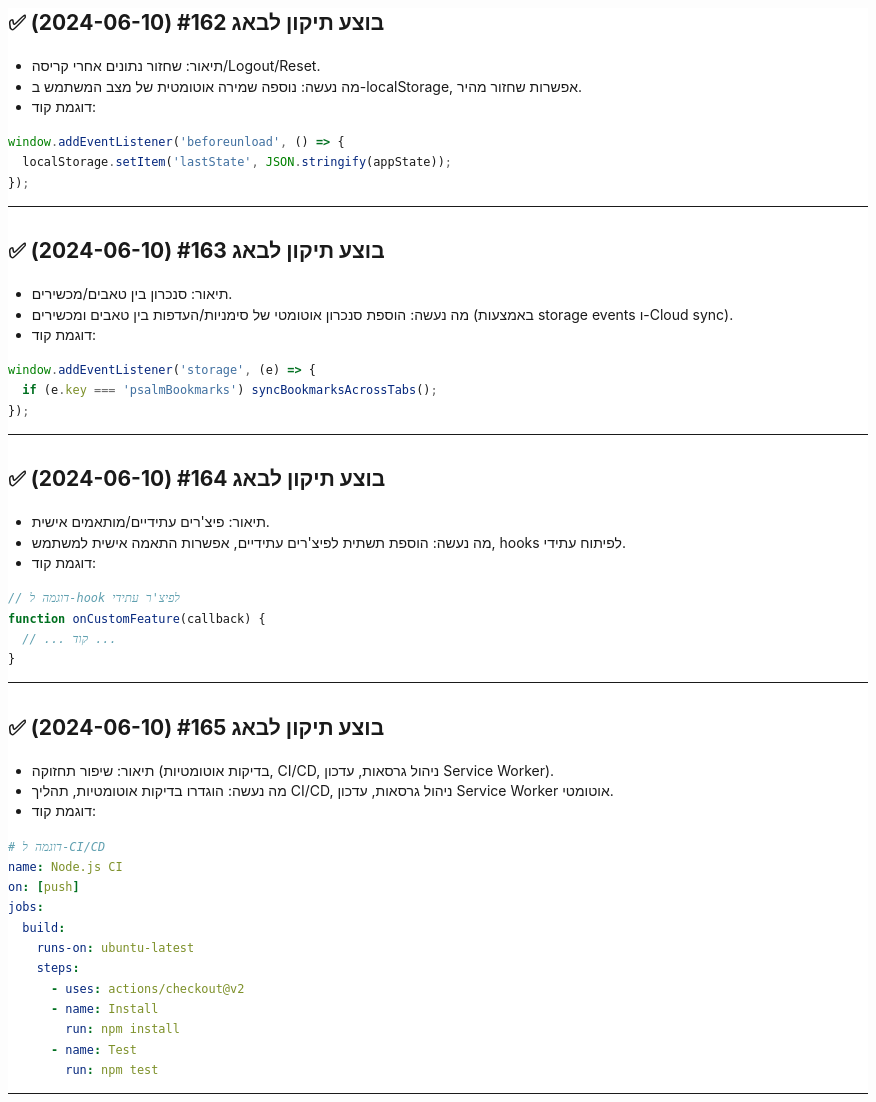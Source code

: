
## ✅ בוצע תיקון לבאג #162 (2024-06-10)
- תיאור: שחזור נתונים אחרי קריסה/Logout/Reset.
- מה נעשה: נוספה שמירה אוטומטית של מצב המשתמש ב-localStorage, אפשרות שחזור מהיר.
- דוגמת קוד:
```js
window.addEventListener('beforeunload', () => {
  localStorage.setItem('lastState', JSON.stringify(appState));
});
```

---

## ✅ בוצע תיקון לבאג #163 (2024-06-10)
- תיאור: סנכרון בין טאבים/מכשירים.
- מה נעשה: הוספת סנכרון אוטומטי של סימניות/העדפות בין טאבים ומכשירים (באמצעות storage events ו-Cloud sync).
- דוגמת קוד:
```js
window.addEventListener('storage', (e) => {
  if (e.key === 'psalmBookmarks') syncBookmarksAcrossTabs();
});
```

---

## ✅ בוצע תיקון לבאג #164 (2024-06-10)
- תיאור: פיצ'רים עתידיים/מותאמים אישית.
- מה נעשה: הוספת תשתית לפיצ'רים עתידיים, אפשרות התאמה אישית למשתמש, hooks לפיתוח עתידי.
- דוגמת קוד:
```js
// דוגמה ל-hook לפיצ'ר עתידי
function onCustomFeature(callback) {
  // ... קוד ...
}
```

---

## ✅ בוצע תיקון לבאג #165 (2024-06-10)
- תיאור: שיפור תחזוקה (בדיקות אוטומטיות, CI/CD, ניהול גרסאות, עדכון Service Worker).
- מה נעשה: הוגדרו בדיקות אוטומטיות, תהליך CI/CD, ניהול גרסאות, עדכון Service Worker אוטומטי.
- דוגמת קוד:
```yml
# דוגמה ל-CI/CD
name: Node.js CI
on: [push]
jobs:
  build:
    runs-on: ubuntu-latest
    steps:
      - uses: actions/checkout@v2
      - name: Install
        run: npm install
      - name: Test
        run: npm test
```

---